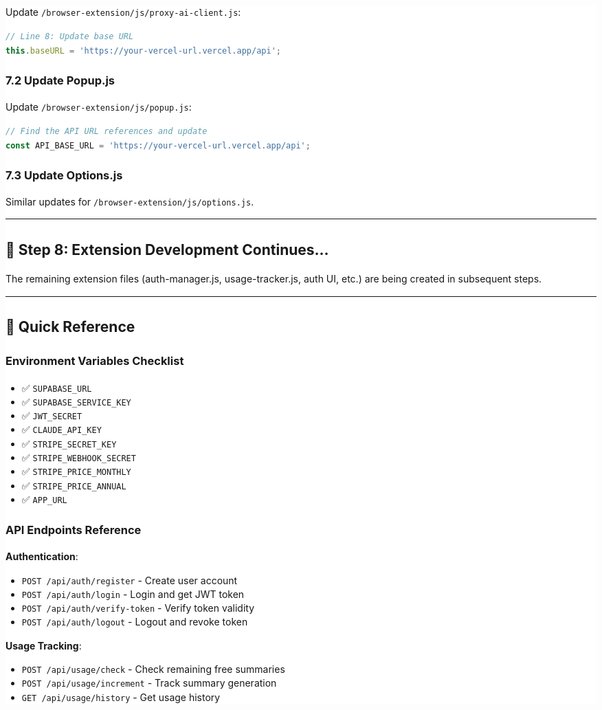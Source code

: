 Update `/browser-extension/js/proxy-ai-client.js`:

```javascript
// Line 8: Update base URL
this.baseURL = 'https://your-vercel-url.vercel.app/api';
```

### 7.2 Update Popup.js

Update `/browser-extension/js/popup.js`:

```javascript
// Find the API URL references and update
const API_BASE_URL = 'https://your-vercel-url.vercel.app/api';
```

### 7.3 Update Options.js

Similar updates for `/browser-extension/js/options.js`.

---

## 🔄 Step 8: Extension Development Continues...

The remaining extension files (auth-manager.js, usage-tracker.js, auth UI, etc.) are being created in subsequent steps.

---

## 📝 Quick Reference

### Environment Variables Checklist

- ✅ `SUPABASE_URL`
- ✅ `SUPABASE_SERVICE_KEY`
- ✅ `JWT_SECRET`
- ✅ `CLAUDE_API_KEY`
- ✅ `STRIPE_SECRET_KEY`
- ✅ `STRIPE_WEBHOOK_SECRET`
- ✅ `STRIPE_PRICE_MONTHLY`
- ✅ `STRIPE_PRICE_ANNUAL`
- ✅ `APP_URL`

### API Endpoints Reference

**Authentication**:

- `POST /api/auth/register` - Create user account
- `POST /api/auth/login` - Login and get JWT token
- `POST /api/auth/verify-token` - Verify token validity
- `POST /api/auth/logout` - Logout and revoke token

**Usage Tracking**:

- `POST /api/usage/check` - Check remaining free summaries
- `POST /api/usage/increment` - Track summary generation
- `GET /api/usage/history` - Get usage history
